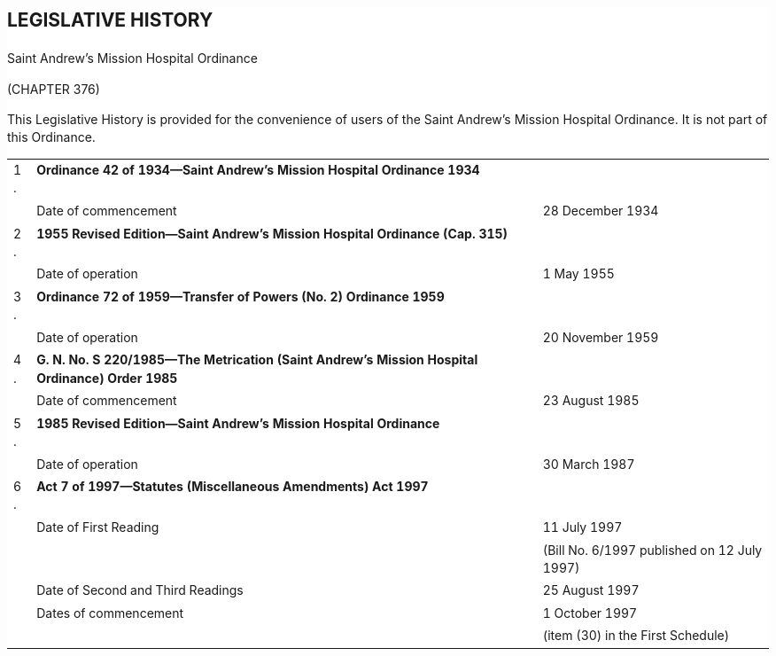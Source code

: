 ## LEGISLATIVE HISTORY

Saint Andrew’s Mission Hospital Ordinance

(CHAPTER 376)

This Legislative History is provided for the convenience of users of the Saint Andrew’s Mission Hospital Ordinance. It is not part of this Ordinance.

||||
|:-|:-|:-|
|1.|**Ordinance 42 of 1934—Saint Andrew’s Mission Hospital Ordinance 1934**|
||Date of commencement|28 December 1934|
|2.|**1955 Revised Edition—Saint Andrew’s Mission Hospital Ordinance (Cap. 315)**|
||Date of operation|1 May 1955|
|3.|**Ordinance 72 of 1959—Transfer of Powers (No. 2) Ordinance 1959**|
||Date of operation|20 November 1959|
|4.|**G. N. No. S 220/1985—The Metrication (Saint Andrew’s Mission Hospital Ordinance) Order 1985**|
||Date of commencement|23 August 1985|
|5.|**1985 Revised Edition—Saint Andrew’s Mission Hospital Ordinance**|
||Date of operation|30 March 1987|
|6.|**Act 7 of 1997—Statutes (Miscellaneous Amendments) Act 1997**|
||Date of First Reading|11 July 1997|
|||(Bill No. 6/1997 published on 12 July 1997)|
||Date of Second and Third Readings|25 August 1997|
||Dates of commencement|1 October 1997|
|||(item (30) in the First Schedule)|
